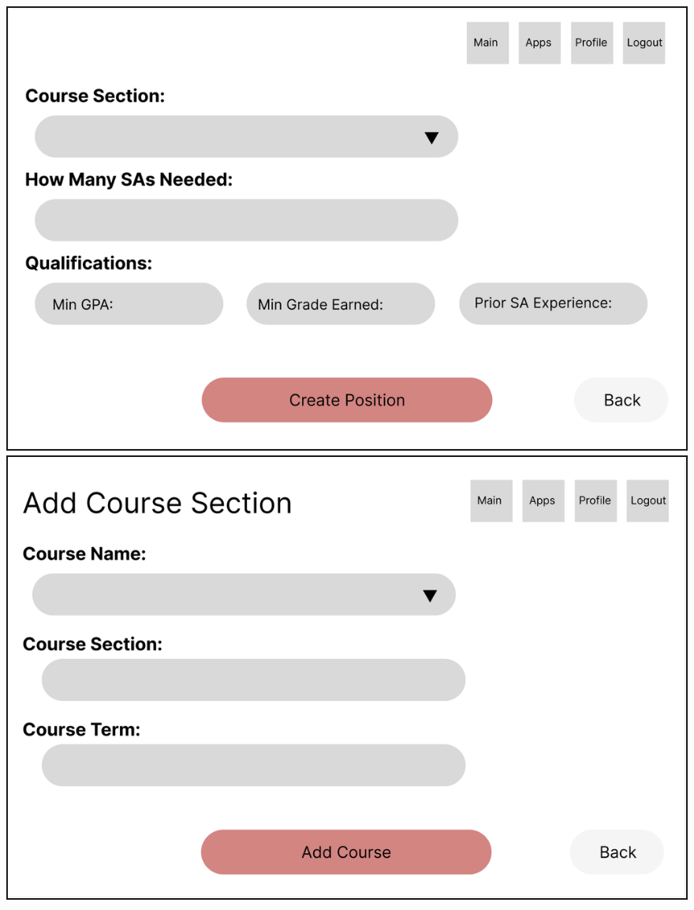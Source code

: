   <kbd>
      <img src="images/Instuctors_SA_Position_Page.jpg"  border="2">
  </kbd>

  <kbd>
      <img src="images/Instructor_Course_Page.jpg"  border="2">
  </kbd>

